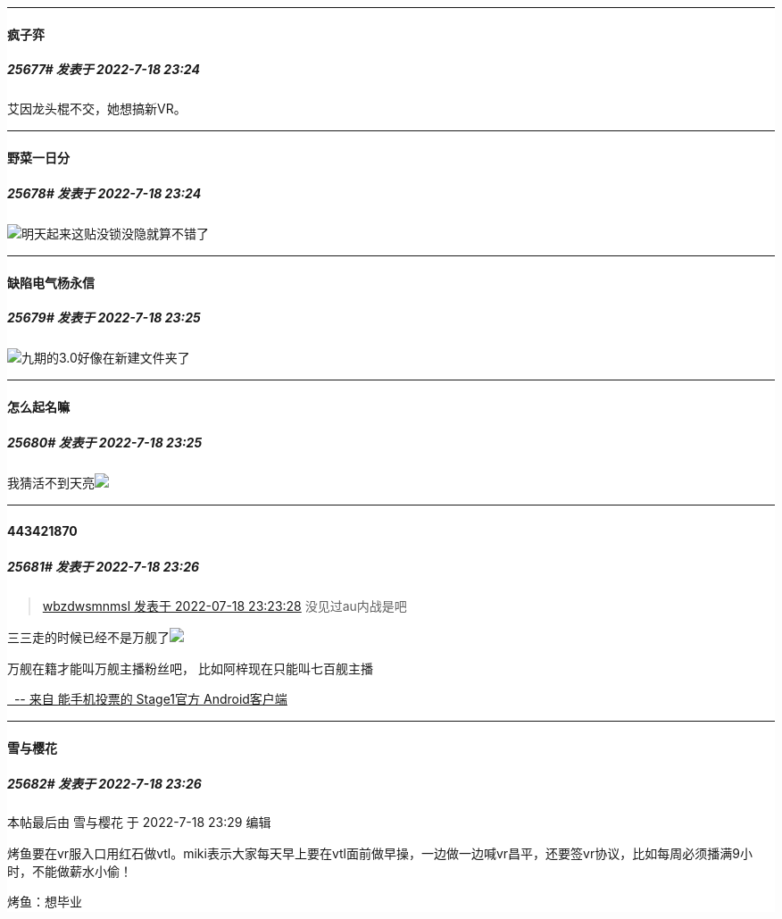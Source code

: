 *****

####  疯子弈  
##### 25677#       发表于 2022-7-18 23:24

艾因龙头棍不交，她想搞新VR。

*****

####  野菜一日分  
##### 25678#       发表于 2022-7-18 23:24

<img src="https://static.saraba1st.com/image/smiley/face2017/067.png" referrerpolicy="no-referrer">明天起来这贴没锁没隐就算不错了

*****

####  缺陷电气杨永信  
##### 25679#       发表于 2022-7-18 23:25

<img src="https://static.saraba1st.com/image/smiley/face2017/105.png" referrerpolicy="no-referrer">九期的3.0好像在新建文件夹了

*****

####  怎么起名嘛  
##### 25680#       发表于 2022-7-18 23:25

我猜活不到天亮<img src="https://static.saraba1st.com/image/smiley/face2017/043.png" referrerpolicy="no-referrer">



*****

####  443421870  
##### 25681#       发表于 2022-7-18 23:26

<blockquote><a href="httphttps://bbs.saraba1st.com/2b/forum.php?mod=redirect&amp;goto=findpost&amp;pid=56701266&amp;ptid=2077541" target="_blank">wbzdwsmnmsl 发表于 2022-07-18 23:23:28</a>
没见过au内战是吧</blockquote>三三走的时候已经不是万舰了<img src="https://static.saraba1st.com/image/smiley/face2017/009.gif" referrerpolicy="no-referrer">

万舰在籍才能叫万舰主播粉丝吧，
比如阿梓现在只能叫七百舰主播

[  -- 来自 能手机投票的 Stage1官方 Android客户端](https://www.coolapk.com/apk/140634)

*****

####  雪与樱花  
##### 25682#       发表于 2022-7-18 23:26

 本帖最后由 雪与樱花 于 2022-7-18 23:29 编辑 

烤鱼要在vr服入口用红石做vtl。miki表示大家每天早上要在vtl面前做早操，一边做一边喊vr昌平，还要签vr协议，比如每周必须播满9小时，不能做薪水小偷！

烤鱼：想毕业
